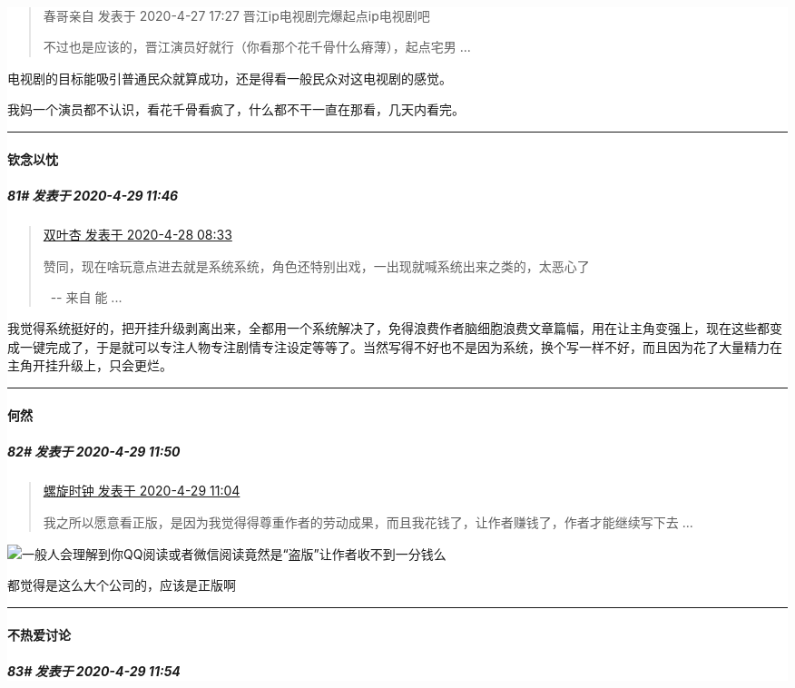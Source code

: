 

<blockquote>春哥亲自 发表于 2020-4-27 17:27
晋江ip电视剧完爆起点ip电视剧吧


不过也是应该的，晋江演员好就行（你看那个花千骨什么瘠薄），起点宅男 ...</blockquote>
电视剧的目标能吸引普通民众就算成功，还是得看一般民众对这电视剧的感觉。

我妈一个演员都不认识，看花千骨看疯了，什么都不干一直在那看，几天内看完。







*****

####  钦念以忱  
##### 81#       发表于 2020-4-29 11:46



<blockquote><a href="httphttps://bbs.saraba1st.com/2b/forum.php?mod=redirect&amp;goto=findpost&amp;pid=47230474&amp;ptid=1930415" target="_blank">双叶杏 发表于 2020-4-28 08:33</a>

赞同，现在啥玩意点进去就是系统系统，角色还特别出戏，一出现就喊系统出来之类的，太恶心了


  -- 来自 能 ...</blockquote>
我觉得系统挺好的，把开挂升级剥离出来，全都用一个系统解决了，免得浪费作者脑细胞浪费文章篇幅，用在让主角变强上，现在这些都变成一键完成了，于是就可以专注人物专注剧情专注设定等等了。当然写得不好也不是因为系统，换个写一样不好，而且因为花了大量精力在主角开挂升级上，只会更烂。







*****

####  何然  
##### 82#       发表于 2020-4-29 11:50



<blockquote><a href="httphttps://bbs.saraba1st.com/2b/forum.php?mod=redirect&amp;goto=findpost&amp;pid=47244069&amp;ptid=1930415" target="_blank">螺旋时钟 发表于 2020-4-29 11:04</a>

我之所以愿意看正版，是因为我觉得得尊重作者的劳动成果，而且我花钱了，让作者赚钱了，作者才能继续写下去 ...</blockquote>
<img src="https://static.saraba1st.com/image/smiley/face2017/002.png" referrerpolicy="no-referrer">一般人会理解到你QQ阅读或者微信阅读竟然是“盗版”让作者收不到一分钱么

都觉得是这么大个公司的，应该是正版啊







*****

####  不热爱讨论  
##### 83#       发表于 2020-4-29 11:54
